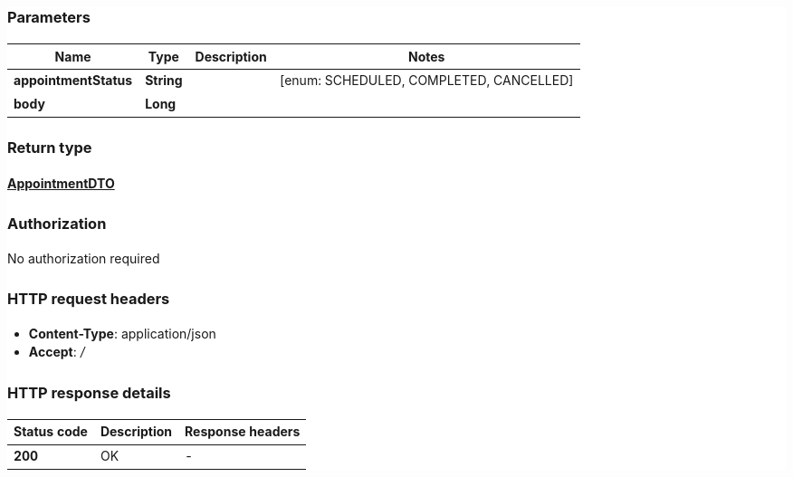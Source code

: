 ### Parameters


| Name | Type | Description  | Notes |
|------------- | ------------- | ------------- | -------------|
| **appointmentStatus** | **String**|  | [enum: SCHEDULED, COMPLETED, CANCELLED] |
| **body** | **Long**|  | |

### Return type

[**AppointmentDTO**](AppointmentDTO.md)

### Authorization

No authorization required

### HTTP request headers

- **Content-Type**: application/json
- **Accept**: */*


### HTTP response details
| Status code | Description | Response headers |
|-------------|-------------|------------------|
| **200** | OK |  -  |


